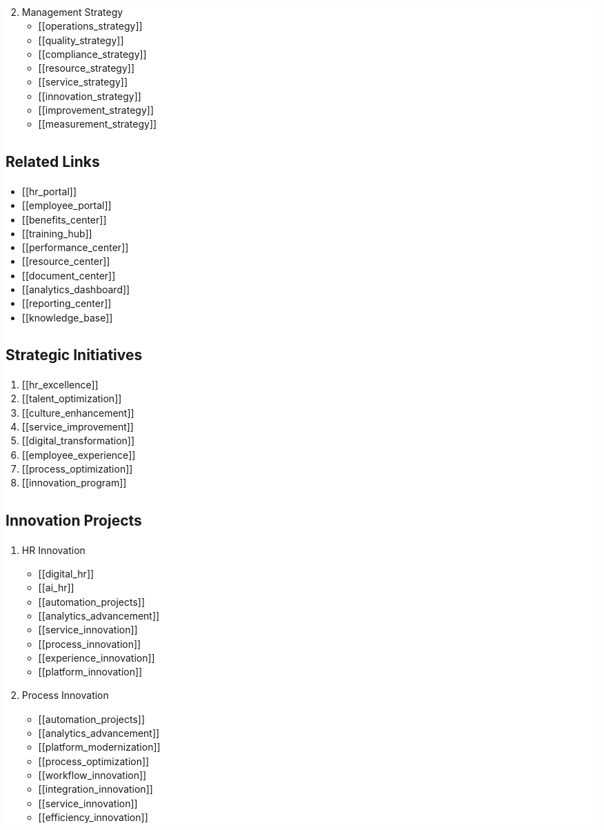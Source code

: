 2. Management Strategy
   - [[operations_strategy]]
   - [[quality_strategy]]
   - [[compliance_strategy]]
   - [[resource_strategy]]
   - [[service_strategy]]
   - [[innovation_strategy]]
   - [[improvement_strategy]]
   - [[measurement_strategy]]

## Related Links
- [[hr_portal]]
- [[employee_portal]]
- [[benefits_center]]
- [[training_hub]]
- [[performance_center]]
- [[resource_center]]
- [[document_center]]
- [[analytics_dashboard]]
- [[reporting_center]]
- [[knowledge_base]]

## Strategic Initiatives
1. [[hr_excellence]]
2. [[talent_optimization]]
3. [[culture_enhancement]]
4. [[service_improvement]]
5. [[digital_transformation]]
6. [[employee_experience]]
7. [[process_optimization]]
8. [[innovation_program]]

## Innovation Projects
1. HR Innovation
   - [[digital_hr]]
   - [[ai_hr]]
   - [[automation_projects]]
   - [[analytics_advancement]]
   - [[service_innovation]]
   - [[process_innovation]]
   - [[experience_innovation]]
   - [[platform_innovation]]

2. Process Innovation
   - [[automation_projects]]
   - [[analytics_advancement]]
   - [[platform_modernization]]
   - [[process_optimization]]
   - [[workflow_innovation]]
   - [[integration_innovation]]
   - [[service_innovation]]
   - [[efficiency_innovation]]
